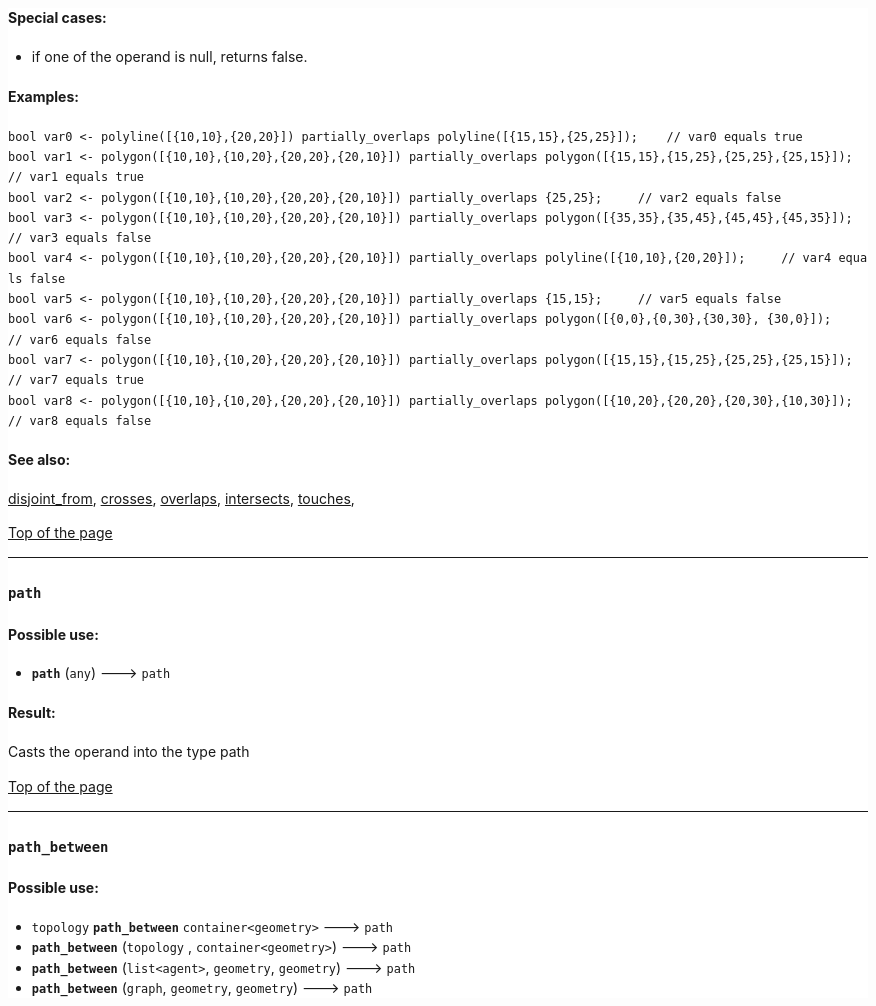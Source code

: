 #### Special cases:     
  * if one of the operand is null, returns false.

#### Examples: 
```
bool var0 <- polyline([{10,10},{20,20}]) partially_overlaps polyline([{15,15},{25,25}]); 	// var0 equals true
bool var1 <- polygon([{10,10},{10,20},{20,20},{20,10}]) partially_overlaps polygon([{15,15},{15,25},{25,25},{25,15}]); 	// var1 equals true
bool var2 <- polygon([{10,10},{10,20},{20,20},{20,10}]) partially_overlaps {25,25}; 	// var2 equals false
bool var3 <- polygon([{10,10},{10,20},{20,20},{20,10}]) partially_overlaps polygon([{35,35},{35,45},{45,45},{45,35}]); 	// var3 equals false
bool var4 <- polygon([{10,10},{10,20},{20,20},{20,10}]) partially_overlaps polyline([{10,10},{20,20}]); 	// var4 equals false
bool var5 <- polygon([{10,10},{10,20},{20,20},{20,10}]) partially_overlaps {15,15}; 	// var5 equals false
bool var6 <- polygon([{10,10},{10,20},{20,20},{20,10}]) partially_overlaps polygon([{0,0},{0,30},{30,30}, {30,0}]); 	// var6 equals false
bool var7 <- polygon([{10,10},{10,20},{20,20},{20,10}]) partially_overlaps polygon([{15,15},{15,25},{25,25},{25,15}]); 	// var7 equals true
bool var8 <- polygon([{10,10},{10,20},{20,20},{20,10}]) partially_overlaps polygon([{10,20},{20,20},{20,30},{10,30}]); 	// var8 equals false
```
      

#### See also: 
[disjoint_from](OperatorsAK#disjoint_from), [crosses](OperatorsAK#crosses), [overlaps](OperatorsLZ#overlaps), [intersects](OperatorsAK#intersects), [touches](OperatorsLZ#touches), 

[Top of the page](#table-of-contents)
  	
    	
----
[//]: # (keyword|operator_path)
### `path`

#### Possible use: 
  *  **`path`** (`any`) --->  `path` 

#### Result: 
Casts the operand into the type path

[Top of the page](#table-of-contents)
  	
    	
----
[//]: # (keyword|operator_path_between)
### `path_between`

#### Possible use: 
  * `topology` **`path_between`** `container<geometry>` --->  `path`
  *  **`path_between`** (`topology` , `container<geometry>`) --->  `path`
  *  **`path_between`** (`list<agent>`, `geometry`, `geometry`) --->  `path`
  *  **`path_between`** (`graph`, `geometry`, `geometry`) --->  `path` 


[//]: # (keyword|operator_last)
[//]: # (keyword|operator_last_index_of)
[//]: # (keyword|operator_last_with)
[//]: # (keyword|operator_layout)
[//]: # (keyword|operator_length)
[//]: # (keyword|operator_line)
[//]: # (keyword|operator_link)
[//]: # (keyword|operator_list)
[//]: # (keyword|operator_list_with)
[//]: # (keyword|operator_ln)
[//]: # (keyword|operator_load_graph_from_file)
[//]: # (keyword|operator_load_shortest_paths)
[//]: # (keyword|operator_log)
[//]: # (keyword|operator_map)
[//]: # (keyword|operator_masked_by)
[//]: # (keyword|operator_matrix)
[//]: # (keyword|operator_matrix_with)
[//]: # (keyword|operator_max)
[//]: # (keyword|operator_max_of)
[//]: # (keyword|operator_maximal_cliques_of)
[//]: # (keyword|operator_mean)
[//]: # (keyword|operator_mean_deviation)
[//]: # (keyword|operator_mean_of)
[//]: # (keyword|operator_meanR)
[//]: # (keyword|operator_median)
[//]: # (keyword|operator_message)
[//]: # (keyword|operator_min)
[//]: # (keyword|operator_min_of)
[//]: # (keyword|operator_mod)
[//]: # (keyword|operator_mul)
[//]: # (keyword|operator_nb_cycles)
[//]: # (keyword|operator_neighbors_at)
[//]: # (keyword|operator_neighbors_of)
[//]: # (keyword|operator_new_emotion)
[//]: # (keyword|operator_new_folder)
[//]: # (keyword|operator_new_predicate)
[//]: # (keyword|operator_node)
[//]: # (keyword|operator_nodes)
[//]: # (keyword|operator_norm)
[//]: # (keyword|operator_not)
[//]: # (keyword|operator_obj_file)
[//]: # (keyword|operator_of)
[//]: # (keyword|operator_of_generic_species)
[//]: # (keyword|operator_of_species)
[//]: # (keyword|operator_one_of)
[//]: # (keyword|operator_or)
[//]: # (keyword|operator_or)
[//]: # (keyword|operator_osm_file)
[//]: # (keyword|operator_out_degree_of)
[//]: # (keyword|operator_out_edges_of)
[//]: # (keyword|operator_overlapping)
[//]: # (keyword|operator_overlaps)
[//]: # (keyword|operator_pair)
[//]: # (keyword|operator_partially_overlaps)
[//]: # (keyword|operator_path_to)
[//]: # (keyword|operator_paths_between)
[//]: # (keyword|operator_percent_absolute_deviation)
[//]: # (keyword|operator_pgm_file)
[//]: # (keyword|operator_plan)
[//]: # (keyword|operator_point)
[//]: # (keyword|operator_points_at)
[//]: # (keyword|operator_points_on)
[//]: # (keyword|operator_poisson)
[//]: # (keyword|operator_polygon)
[//]: # (keyword|operator_polyhedron)
[//]: # (keyword|operator_polyline)
[//]: # (keyword|operator_polyplan)
[//]: # (keyword|operator_predecessors_of)
[//]: # (keyword|operator_predicate)
[//]: # (keyword|operator_predict)
[//]: # (keyword|operator_product)
[//]: # (keyword|operator_product_of)